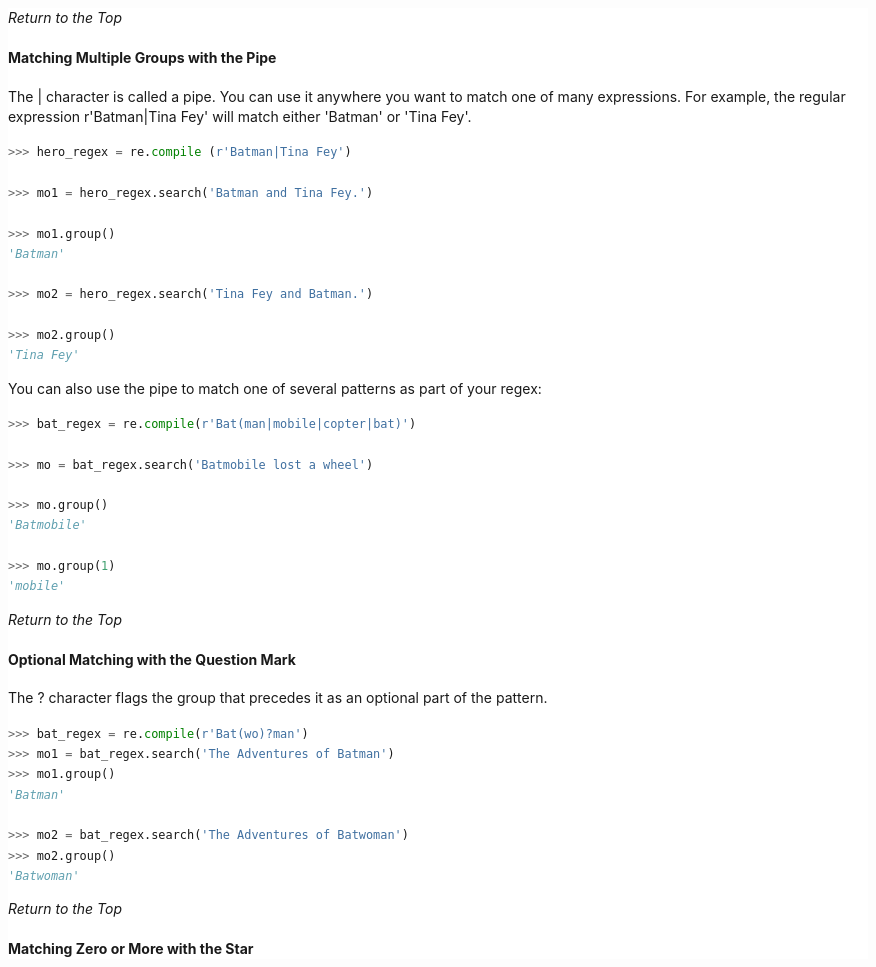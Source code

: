 _Return to the Top_

#### Matching Multiple Groups with the Pipe

The | character is called a pipe. You can use it anywhere you want to match one of many expressions. For example, the regular expression r'Batman|Tina Fey' will match either 'Batman' or 'Tina Fey'.

```python
>>> hero_regex = re.compile (r'Batman|Tina Fey')

>>> mo1 = hero_regex.search('Batman and Tina Fey.')

>>> mo1.group()
'Batman'

>>> mo2 = hero_regex.search('Tina Fey and Batman.')

>>> mo2.group()
'Tina Fey'
```

You can also use the pipe to match one of several patterns as part of your regex:

```python
>>> bat_regex = re.compile(r'Bat(man|mobile|copter|bat)')

>>> mo = bat_regex.search('Batmobile lost a wheel')

>>> mo.group()
'Batmobile'

>>> mo.group(1)
'mobile'
```

_Return to the Top_

#### Optional Matching with the Question Mark

The ? character flags the group that precedes it as an optional part of the pattern.

```python
>>> bat_regex = re.compile(r'Bat(wo)?man')
>>> mo1 = bat_regex.search('The Adventures of Batman')
>>> mo1.group()
'Batman'

>>> mo2 = bat_regex.search('The Adventures of Batwoman')
>>> mo2.group()
'Batwoman'
```

_Return to the Top_

#### Matching Zero or More with the Star
